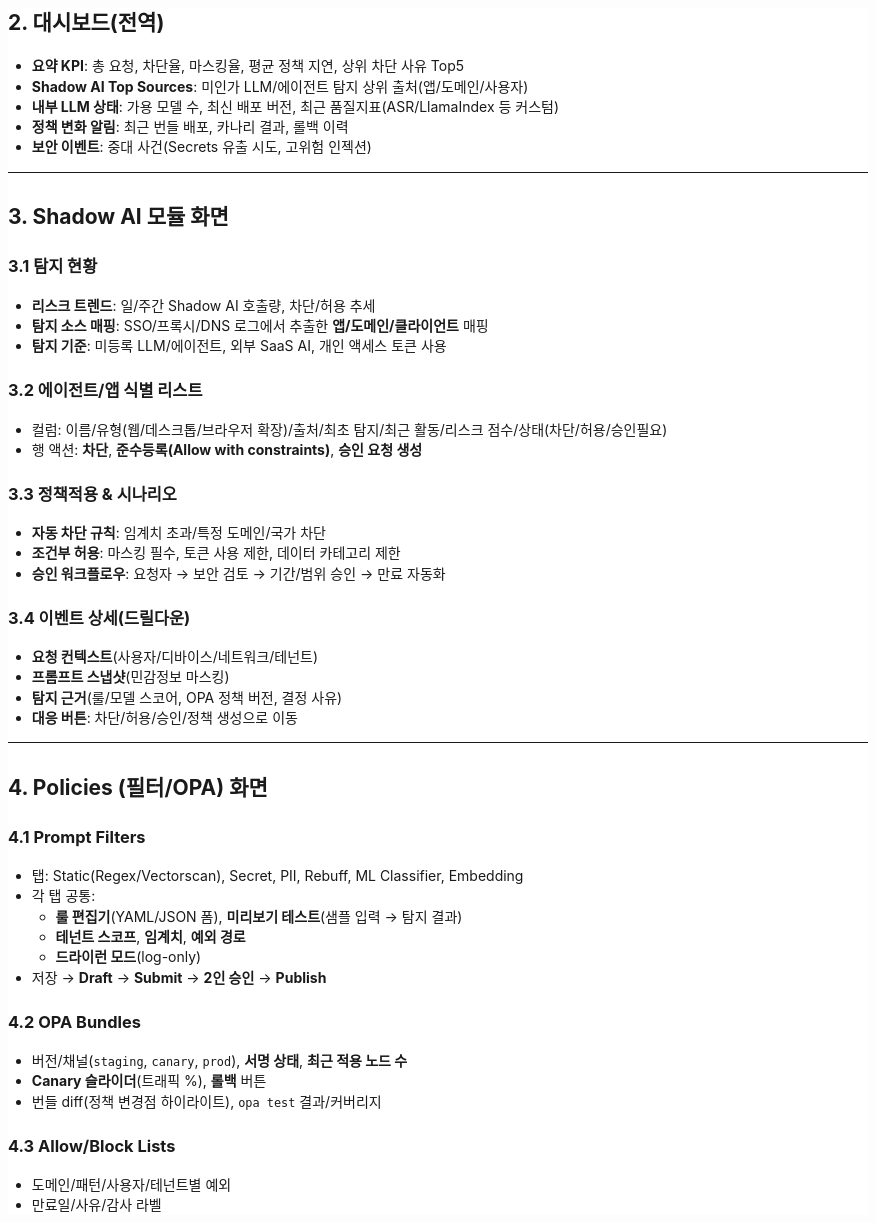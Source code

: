 
## 2. 대시보드(전역)
- **요약 KPI**: 총 요청, 차단율, 마스킹율, 평균 정책 지연, 상위 차단 사유 Top5
- **Shadow AI Top Sources**: 미인가 LLM/에이전트 탐지 상위 출처(앱/도메인/사용자)
- **내부 LLM 상태**: 가용 모델 수, 최신 배포 버전, 최근 품질지표(ASR/LlamaIndex 등 커스텀)
- **정책 변화 알림**: 최근 번들 배포, 카나리 결과, 롤백 이력
- **보안 이벤트**: 중대 사건(Secrets 유출 시도, 고위험 인젝션)

---

## 3. Shadow AI 모듈 화면
### 3.1 탐지 현황
- **리스크 트렌드**: 일/주간 Shadow AI 호출량, 차단/허용 추세
- **탐지 소스 매핑**: SSO/프록시/DNS 로그에서 추출한 **앱/도메인/클라이언트** 매핑
- **탐지 기준**: 미등록 LLM/에이전트, 외부 SaaS AI, 개인 액세스 토큰 사용

### 3.2 에이전트/앱 식별 리스트
- 컬럼: 이름/유형(웹/데스크톱/브라우저 확장)/출처/최초 탐지/최근 활동/리스크 점수/상태(차단/허용/승인필요)
- 행 액션: **차단**, **준수등록(Allow with constraints)**, **승인 요청 생성**

### 3.3 정책적용 & 시나리오
- **자동 차단 규칙**: 임계치 초과/특정 도메인/국가 차단
- **조건부 허용**: 마스킹 필수, 토큰 사용 제한, 데이터 카테고리 제한
- **승인 워크플로우**: 요청자 → 보안 검토 → 기간/범위 승인 → 만료 자동화

### 3.4 이벤트 상세(드릴다운)
- **요청 컨텍스트**(사용자/디바이스/네트워크/테넌트)
- **프롬프트 스냅샷**(민감정보 마스킹)
- **탐지 근거**(룰/모델 스코어, OPA 정책 버전, 결정 사유)
- **대응 버튼**: 차단/허용/승인/정책 생성으로 이동

---

## 4. Policies (필터/OPA) 화면
### 4.1 Prompt Filters
- 탭: Static(Regex/Vectorscan), Secret, PII, Rebuff, ML Classifier, Embedding
- 각 탭 공통:
  - **룰 편집기**(YAML/JSON 폼), **미리보기 테스트**(샘플 입력 → 탐지 결과)
  - **테넌트 스코프**, **임계치**, **예외 경로**
  - **드라이런 모드**(log-only)
- 저장 → **Draft** → **Submit** → **2인 승인** → **Publish**

### 4.2 OPA Bundles
- 버전/채널(`staging`, `canary`, `prod`), **서명 상태**, **최근 적용 노드 수**
- **Canary 슬라이더**(트래픽 %), **롤백** 버튼
- 번들 diff(정책 변경점 하이라이트), `opa test` 결과/커버리지

### 4.3 Allow/Block Lists
- 도메인/패턴/사용자/테넌트별 예외
- 만료일/사유/감사 라벨
